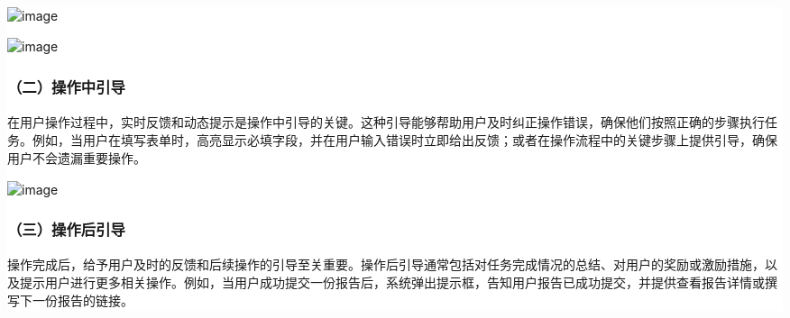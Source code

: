 ![image](https://prod-files-secure.s3.us-west-2.amazonaws.com/a7a0cc5a-89b9-4cda-8686-1fba0ca52f40/11ef7a10-fb97-4df8-a35a-59892a71233a/image.png?X-Amz-Algorithm=AWS4-HMAC-SHA256&X-Amz-Content-Sha256=UNSIGNED-PAYLOAD&X-Amz-Credential=ASIAZI2LB466SGCVXRJB%2F20250620%2Fus-west-2%2Fs3%2Faws4_request&X-Amz-Date=20250620T162708Z&X-Amz-Expires=3600&X-Amz-Security-Token=IQoJb3JpZ2luX2VjENj%2F%2F%2F%2F%2F%2F%2F%2F%2F%2FwEaCXVzLXdlc3QtMiJGMEQCIDy8W%2BpSrBEMFHPXTSA11unQCgo80Tth6HgogxU2Qe5mAiB95GWCYBCLdV7TYExN9iZ6VurL26%2By5NrG8DCR3Z1M9iqIBAjB%2F%2F%2F%2F%2F%2F%2F%2F%2F%2F8BEAAaDDYzNzQyMzE4MzgwNSIMy4sFWLfbgUg0LBBPKtwDDGrxoPzOLPgNvXgDzQrJe2VKI5%2BQxC2nMrh%2FPmDZvUPCS84K7d5WUHvQ7WdCyvkD%2FEJyz1LZgy1fA05onhv%2F%2FYdUvVMtnkt0pYF7KTZ8aRDyDO4TvimUkXIgkdT5yRI%2FgeFmfgKdt7266xH1ktC3TIL5D%2F1JynrnS6wwI5IaWnYKKD7lDdo1qlx9bfYn6QATaXQYRPKsqvYvaBukPyhBzECpx9UzNa4S3gVVFxRI88XZzfs0vi01MzzC8gJZ%2B07Suu47hWw6n9UdwQR6NpAkL0GXLkufq9qBetEWlA4H8cUaqPpUZaepZE8fWajNxCyACMzqBE7TMc6K09ylYub%2FE%2B30Jj%2Bw9rPJqtMtyTKIm1AuIueIvYYkaguocPnO50mLHrgo6tQGmOKdZrQ7ZHALjVIk65YgO8H7Qugup60sRuON7ifTQSAbikMCgFJ8%2Bpu6%2BaHBGK6DmoTAM0p%2F6f0XQVpbr4zeVaGgwC66F1Bmu%2FPKj2yQh7v4wOcilpvZpioEsPhdTzXY79bfzSIDnZMY60bVfkcLUwhi5I50BsyL9hfWlOmcEjwNe4J8lmENJc%2FUlGwxeij3%2BKmzXg2GjmOqoO%2BNUoTi55KZASHevQ4sVOG%2B7v1ZkrpKQyS2CUgw6IrWwgY6pgGWNQ8r9cQ5nu04WojJKOhkfBfu9qQ7qzS64jz5cbYdMPC%2FGAXbHu5C1eDmAr%2F4JR%2FEBss%2FRbcCBfC9doOA1f1zao7hbY2fJz7OF4r3ldZfXKwXa0U01elyeDYL%2FBW8zrbMYh0rlNOJX70F13idwhQipZ1t2PskL9GhFYZKN4GXTqoKB9u0ib0Kf85lW0OiGM7cWMI2Op4xs29ONae425gCijDZSaSL&X-Amz-Signature=beb0c1f3da179ed014ea3f86c3104a214fad3a7ef6a44542778adc9589ca2a5d&X-Amz-SignedHeaders=host&x-amz-checksum-mode=ENABLED&x-id=GetObject)

![image](https://prod-files-secure.s3.us-west-2.amazonaws.com/a7a0cc5a-89b9-4cda-8686-1fba0ca52f40/ceeb8bbe-4122-4c03-9b1e-a02d658efa22/image.png?X-Amz-Algorithm=AWS4-HMAC-SHA256&X-Amz-Content-Sha256=UNSIGNED-PAYLOAD&X-Amz-Credential=ASIAZI2LB466SGCVXRJB%2F20250620%2Fus-west-2%2Fs3%2Faws4_request&X-Amz-Date=20250620T162708Z&X-Amz-Expires=3600&X-Amz-Security-Token=IQoJb3JpZ2luX2VjENj%2F%2F%2F%2F%2F%2F%2F%2F%2F%2FwEaCXVzLXdlc3QtMiJGMEQCIDy8W%2BpSrBEMFHPXTSA11unQCgo80Tth6HgogxU2Qe5mAiB95GWCYBCLdV7TYExN9iZ6VurL26%2By5NrG8DCR3Z1M9iqIBAjB%2F%2F%2F%2F%2F%2F%2F%2F%2F%2F8BEAAaDDYzNzQyMzE4MzgwNSIMy4sFWLfbgUg0LBBPKtwDDGrxoPzOLPgNvXgDzQrJe2VKI5%2BQxC2nMrh%2FPmDZvUPCS84K7d5WUHvQ7WdCyvkD%2FEJyz1LZgy1fA05onhv%2F%2FYdUvVMtnkt0pYF7KTZ8aRDyDO4TvimUkXIgkdT5yRI%2FgeFmfgKdt7266xH1ktC3TIL5D%2F1JynrnS6wwI5IaWnYKKD7lDdo1qlx9bfYn6QATaXQYRPKsqvYvaBukPyhBzECpx9UzNa4S3gVVFxRI88XZzfs0vi01MzzC8gJZ%2B07Suu47hWw6n9UdwQR6NpAkL0GXLkufq9qBetEWlA4H8cUaqPpUZaepZE8fWajNxCyACMzqBE7TMc6K09ylYub%2FE%2B30Jj%2Bw9rPJqtMtyTKIm1AuIueIvYYkaguocPnO50mLHrgo6tQGmOKdZrQ7ZHALjVIk65YgO8H7Qugup60sRuON7ifTQSAbikMCgFJ8%2Bpu6%2BaHBGK6DmoTAM0p%2F6f0XQVpbr4zeVaGgwC66F1Bmu%2FPKj2yQh7v4wOcilpvZpioEsPhdTzXY79bfzSIDnZMY60bVfkcLUwhi5I50BsyL9hfWlOmcEjwNe4J8lmENJc%2FUlGwxeij3%2BKmzXg2GjmOqoO%2BNUoTi55KZASHevQ4sVOG%2B7v1ZkrpKQyS2CUgw6IrWwgY6pgGWNQ8r9cQ5nu04WojJKOhkfBfu9qQ7qzS64jz5cbYdMPC%2FGAXbHu5C1eDmAr%2F4JR%2FEBss%2FRbcCBfC9doOA1f1zao7hbY2fJz7OF4r3ldZfXKwXa0U01elyeDYL%2FBW8zrbMYh0rlNOJX70F13idwhQipZ1t2PskL9GhFYZKN4GXTqoKB9u0ib0Kf85lW0OiGM7cWMI2Op4xs29ONae425gCijDZSaSL&X-Amz-Signature=c95c791d24a87447c90088d66f5473010ba6becfdaefeb0155bd78f261c8d19b&X-Amz-SignedHeaders=host&x-amz-checksum-mode=ENABLED&x-id=GetObject)

### （二）操作中引导

在用户操作过程中，实时反馈和动态提示是操作中引导的关键。这种引导能够帮助用户及时纠正操作错误，确保他们按照正确的步骤执行任务。例如，当用户在填写表单时，高亮显示必填字段，并在用户输入错误时立即给出反馈；或者在操作流程中的关键步骤上提供引导，确保用户不会遗漏重要操作。

![image](https://prod-files-secure.s3.us-west-2.amazonaws.com/a7a0cc5a-89b9-4cda-8686-1fba0ca52f40/8dc99af2-03c1-4873-a18b-dd3311e09f7c/image.png?X-Amz-Algorithm=AWS4-HMAC-SHA256&X-Amz-Content-Sha256=UNSIGNED-PAYLOAD&X-Amz-Credential=ASIAZI2LB466SGCVXRJB%2F20250620%2Fus-west-2%2Fs3%2Faws4_request&X-Amz-Date=20250620T162708Z&X-Amz-Expires=3600&X-Amz-Security-Token=IQoJb3JpZ2luX2VjENj%2F%2F%2F%2F%2F%2F%2F%2F%2F%2FwEaCXVzLXdlc3QtMiJGMEQCIDy8W%2BpSrBEMFHPXTSA11unQCgo80Tth6HgogxU2Qe5mAiB95GWCYBCLdV7TYExN9iZ6VurL26%2By5NrG8DCR3Z1M9iqIBAjB%2F%2F%2F%2F%2F%2F%2F%2F%2F%2F8BEAAaDDYzNzQyMzE4MzgwNSIMy4sFWLfbgUg0LBBPKtwDDGrxoPzOLPgNvXgDzQrJe2VKI5%2BQxC2nMrh%2FPmDZvUPCS84K7d5WUHvQ7WdCyvkD%2FEJyz1LZgy1fA05onhv%2F%2FYdUvVMtnkt0pYF7KTZ8aRDyDO4TvimUkXIgkdT5yRI%2FgeFmfgKdt7266xH1ktC3TIL5D%2F1JynrnS6wwI5IaWnYKKD7lDdo1qlx9bfYn6QATaXQYRPKsqvYvaBukPyhBzECpx9UzNa4S3gVVFxRI88XZzfs0vi01MzzC8gJZ%2B07Suu47hWw6n9UdwQR6NpAkL0GXLkufq9qBetEWlA4H8cUaqPpUZaepZE8fWajNxCyACMzqBE7TMc6K09ylYub%2FE%2B30Jj%2Bw9rPJqtMtyTKIm1AuIueIvYYkaguocPnO50mLHrgo6tQGmOKdZrQ7ZHALjVIk65YgO8H7Qugup60sRuON7ifTQSAbikMCgFJ8%2Bpu6%2BaHBGK6DmoTAM0p%2F6f0XQVpbr4zeVaGgwC66F1Bmu%2FPKj2yQh7v4wOcilpvZpioEsPhdTzXY79bfzSIDnZMY60bVfkcLUwhi5I50BsyL9hfWlOmcEjwNe4J8lmENJc%2FUlGwxeij3%2BKmzXg2GjmOqoO%2BNUoTi55KZASHevQ4sVOG%2B7v1ZkrpKQyS2CUgw6IrWwgY6pgGWNQ8r9cQ5nu04WojJKOhkfBfu9qQ7qzS64jz5cbYdMPC%2FGAXbHu5C1eDmAr%2F4JR%2FEBss%2FRbcCBfC9doOA1f1zao7hbY2fJz7OF4r3ldZfXKwXa0U01elyeDYL%2FBW8zrbMYh0rlNOJX70F13idwhQipZ1t2PskL9GhFYZKN4GXTqoKB9u0ib0Kf85lW0OiGM7cWMI2Op4xs29ONae425gCijDZSaSL&X-Amz-Signature=794590121c797218cc24f2e2d72b6c9b5defa11ba268c2e7a1bfad20317ef096&X-Amz-SignedHeaders=host&x-amz-checksum-mode=ENABLED&x-id=GetObject)

### （三）操作后引导

操作完成后，给予用户及时的反馈和后续操作的引导至关重要。操作后引导通常包括对任务完成情况的总结、对用户的奖励或激励措施，以及提示用户进行更多相关操作。例如，当用户成功提交一份报告后，系统弹出提示框，告知用户报告已成功提交，并提供查看报告详情或撰写下一份报告的链接。
